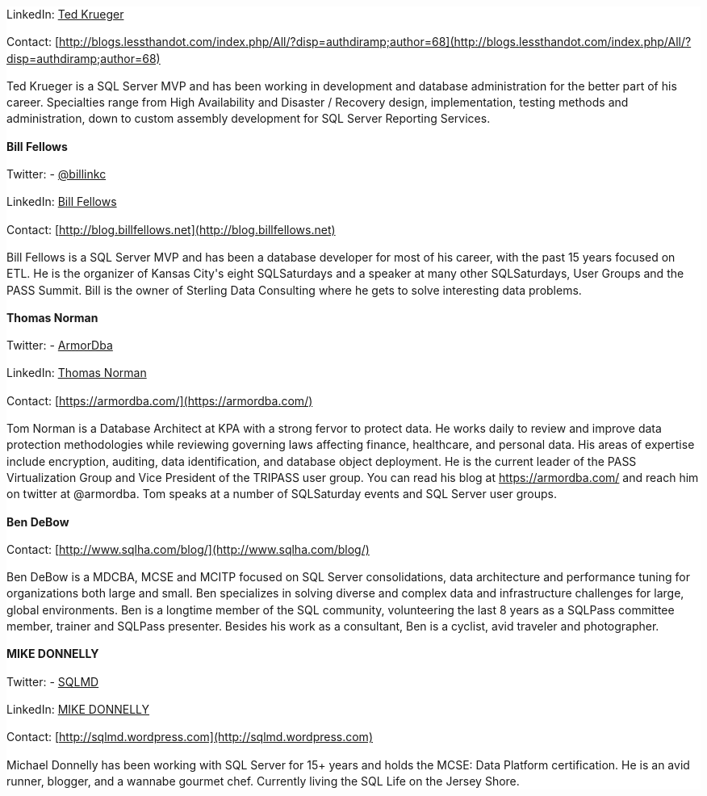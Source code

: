 LinkedIn: [Ted Krueger](http://www.linkedin.com/pub/ted-krueger-sql-server-mvp/2/183/b66)
 
Contact: [http://blogs.lessthandot.com/index.php/All/?disp=authdiramp;author=68](http://blogs.lessthandot.com/index.php/All/?disp=authdiramp;author=68)
 
Ted Krueger is a SQL Server MVP and has been working in development and database administration for the better part of his career. Specialties range from High Availability and Disaster / Recovery design, implementation, testing methods and administration, down to custom assembly development for SQL Server Reporting Services. 
 
**Bill Fellows**
 
Twitter:  - [@billinkc](https://www.twitter.com/@billinkc)
 
LinkedIn: [Bill Fellows](http://www.linkedin.com/in/billinkc)
 
Contact: [http://blog.billfellows.net](http://blog.billfellows.net)
 
Bill Fellows is a SQL Server MVP and has been a database developer for most of his career, with the past 15 years focused on ETL. He is the organizer of Kansas City's eight SQLSaturdays and a speaker at many other SQLSaturdays, User Groups and the PASS Summit. Bill is the owner of Sterling Data Consulting where he gets to solve interesting data problems.
 
**Thomas Norman**
 
Twitter:  - [ArmorDba](https://www.twitter.com/ArmorDba)
 
LinkedIn: [Thomas Norman](http://www.linkedin.com/in/armordba)
 
Contact: [https://armordba.com/](https://armordba.com/)
 
Tom Norman is a Database Architect at KPA with a strong fervor to protect data. He works daily to review and improve data protection methodologies while reviewing governing laws affecting finance, healthcare, and personal data. His areas of expertise include encryption, auditing, data identification, and database object deployment. He is the current leader of the PASS Virtualization Group and Vice President of the TRIPASS user group. You can read his blog at https://armordba.com/ and reach him on twitter at @armordba. Tom speaks at a number of SQLSaturday events and SQL Server user groups.
 
**Ben DeBow**
 
Contact: [http://www.sqlha.com/blog/](http://www.sqlha.com/blog/)
 
Ben DeBow is a MDCBA, MCSE and MCITP focused on SQL Server consolidations, data architecture and performance tuning for organizations both large and small.  Ben specializes in solving diverse and complex data and infrastructure challenges for large, global environments.
Ben is a longtime member of the SQL community, volunteering the last 8 years as a SQLPass committee member, trainer and SQLPass presenter. Besides his work as a consultant, Ben is a cyclist, avid traveler and photographer.
 
**MIKE DONNELLY**
 
Twitter:  - [SQLMD](https://www.twitter.com/SQLMD)
 
LinkedIn: [MIKE DONNELLY](http://www.linkedin.com/in/melsar93)
 
Contact: [http://sqlmd.wordpress.com](http://sqlmd.wordpress.com)
 
Michael Donnelly has been working with SQL Server for 15+ years and holds the MCSE: Data Platform certification. He is an avid runner, blogger, and a wannabe gourmet chef. Currently living the SQL Life on the Jersey Shore.
 